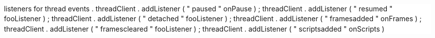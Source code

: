 listeners
for
thread
events
.
threadClient
.
addListener
(
"
paused
"
onPause
)
;
threadClient
.
addListener
(
"
resumed
"
fooListener
)
;
threadClient
.
addListener
(
"
detached
"
fooListener
)
;
threadClient
.
addListener
(
"
framesadded
"
onFrames
)
;
threadClient
.
addListener
(
"
framescleared
"
fooListener
)
;
threadClient
.
addListener
(
"
scriptsadded
"
onScripts
)